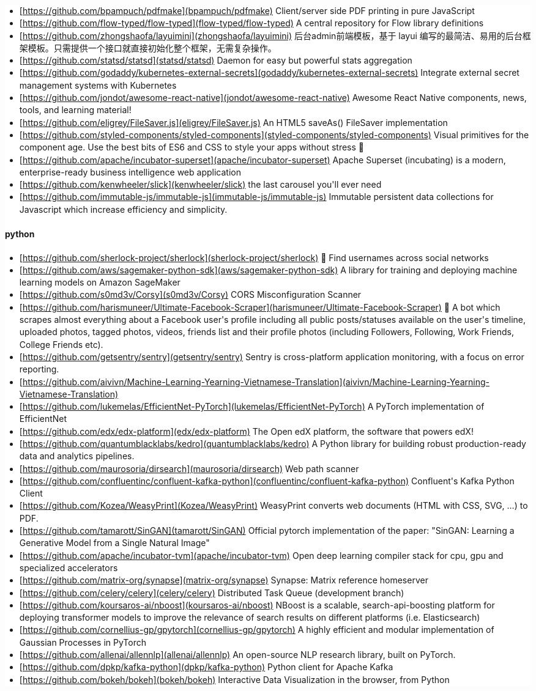 * [https://github.com/bpampuch/pdfmake](bpampuch/pdfmake) Client/server side PDF printing in pure JavaScript
* [https://github.com/flow-typed/flow-typed](flow-typed/flow-typed) A central repository for Flow library definitions
* [https://github.com/zhongshaofa/layuimini](zhongshaofa/layuimini) 后台admin前端模板，基于 layui 编写的最简洁、易用的后台框架模板。只需提供一个接口就直接初始化整个框架，无需复杂操作。
* [https://github.com/statsd/statsd](statsd/statsd) Daemon for easy but powerful stats aggregation
* [https://github.com/godaddy/kubernetes-external-secrets](godaddy/kubernetes-external-secrets) Integrate external secret management systems with Kubernetes
* [https://github.com/jondot/awesome-react-native](jondot/awesome-react-native) Awesome React Native components, news, tools, and learning material!
* [https://github.com/eligrey/FileSaver.js](eligrey/FileSaver.js) An HTML5 saveAs() FileSaver implementation
* [https://github.com/styled-components/styled-components](styled-components/styled-components) Visual primitives for the component age. Use the best bits of ES6 and CSS to style your apps without stress 💅
* [https://github.com/apache/incubator-superset](apache/incubator-superset) Apache Superset (incubating) is a modern, enterprise-ready business intelligence web application
* [https://github.com/kenwheeler/slick](kenwheeler/slick) the last carousel you'll ever need
* [https://github.com/immutable-js/immutable-js](immutable-js/immutable-js) Immutable persistent data collections for Javascript which increase efficiency and simplicity.

#### python
* [https://github.com/sherlock-project/sherlock](sherlock-project/sherlock) 🔎 Find usernames across social networks
* [https://github.com/aws/sagemaker-python-sdk](aws/sagemaker-python-sdk) A library for training and deploying machine learning models on Amazon SageMaker
* [https://github.com/s0md3v/Corsy](s0md3v/Corsy) CORS Misconfiguration Scanner
* [https://github.com/harismuneer/Ultimate-Facebook-Scraper](harismuneer/Ultimate-Facebook-Scraper) 🤖 A bot which scrapes almost everything about a Facebook user's profile including all public posts/statuses available on the user's timeline, uploaded photos, tagged photos, videos, friends list and their profile photos (including Followers, Following, Work Friends, College Friends etc).
* [https://github.com/getsentry/sentry](getsentry/sentry) Sentry is cross-platform application monitoring, with a focus on error reporting.
* [https://github.com/aivivn/Machine-Learning-Yearning-Vietnamese-Translation](aivivn/Machine-Learning-Yearning-Vietnamese-Translation)
* [https://github.com/lukemelas/EfficientNet-PyTorch](lukemelas/EfficientNet-PyTorch) A PyTorch implementation of EfficientNet
* [https://github.com/edx/edx-platform](edx/edx-platform) The Open edX platform, the software that powers edX!
* [https://github.com/quantumblacklabs/kedro](quantumblacklabs/kedro) A Python library for building robust production-ready data and analytics pipelines.
* [https://github.com/maurosoria/dirsearch](maurosoria/dirsearch) Web path scanner
* [https://github.com/confluentinc/confluent-kafka-python](confluentinc/confluent-kafka-python) Confluent's Kafka Python Client
* [https://github.com/Kozea/WeasyPrint](Kozea/WeasyPrint) WeasyPrint converts web documents (HTML with CSS, SVG, …) to PDF.
* [https://github.com/tamarott/SinGAN](tamarott/SinGAN) Official pytorch implementation of the paper: "SinGAN: Learning a Generative Model from a Single Natural Image"
* [https://github.com/apache/incubator-tvm](apache/incubator-tvm) Open deep learning compiler stack for cpu, gpu and specialized accelerators
* [https://github.com/matrix-org/synapse](matrix-org/synapse) Synapse: Matrix reference homeserver
* [https://github.com/celery/celery](celery/celery) Distributed Task Queue (development branch)
* [https://github.com/koursaros-ai/nboost](koursaros-ai/nboost) NBoost is a scalable, search-api-boosting platform for deploying transformer models to improve the relevance of search results on different platforms (i.e. Elasticsearch)
* [https://github.com/cornellius-gp/gpytorch](cornellius-gp/gpytorch) A highly efficient and modular implementation of Gaussian Processes in PyTorch
* [https://github.com/allenai/allennlp](allenai/allennlp) An open-source NLP research library, built on PyTorch.
* [https://github.com/dpkp/kafka-python](dpkp/kafka-python) Python client for Apache Kafka
* [https://github.com/bokeh/bokeh](bokeh/bokeh) Interactive Data Visualization in the browser, from Python